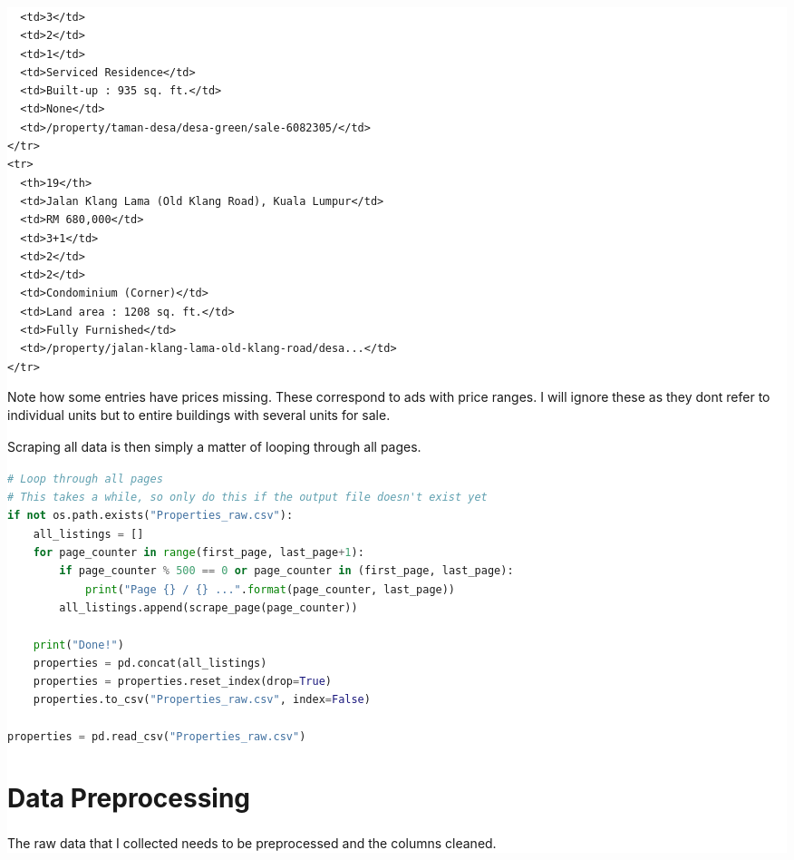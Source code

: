       <td>3</td>
      <td>2</td>
      <td>1</td>
      <td>Serviced Residence</td>
      <td>Built-up : 935 sq. ft.</td>
      <td>None</td>
      <td>/property/taman-desa/desa-green/sale-6082305/</td>
    </tr>
    <tr>
      <th>19</th>
      <td>Jalan Klang Lama (Old Klang Road), Kuala Lumpur</td>
      <td>RM 680,000</td>
      <td>3+1</td>
      <td>2</td>
      <td>2</td>
      <td>Condominium (Corner)</td>
      <td>Land area : 1208 sq. ft.</td>
      <td>Fully Furnished</td>
      <td>/property/jalan-klang-lama-old-klang-road/desa...</td>
    </tr>
  </tbody>
</table>
</div>



Note how some entries have prices missing. These correspond to ads with price ranges. I will ignore these as they dont refer to individual units but to entire buildings with several units for sale. 

Scraping all data is then simply a matter of looping through all pages.


```python
# Loop through all pages
# This takes a while, so only do this if the output file doesn't exist yet
if not os.path.exists("Properties_raw.csv"):
    all_listings = []
    for page_counter in range(first_page, last_page+1):
        if page_counter % 500 == 0 or page_counter in (first_page, last_page):
            print("Page {} / {} ...".format(page_counter, last_page))
        all_listings.append(scrape_page(page_counter))

    print("Done!")
    properties = pd.concat(all_listings)
    properties = properties.reset_index(drop=True)
    properties.to_csv("Properties_raw.csv", index=False)
    
properties = pd.read_csv("Properties_raw.csv")
```

# Data Preprocessing
The raw data that I collected needs to be preprocessed and the columns cleaned.
